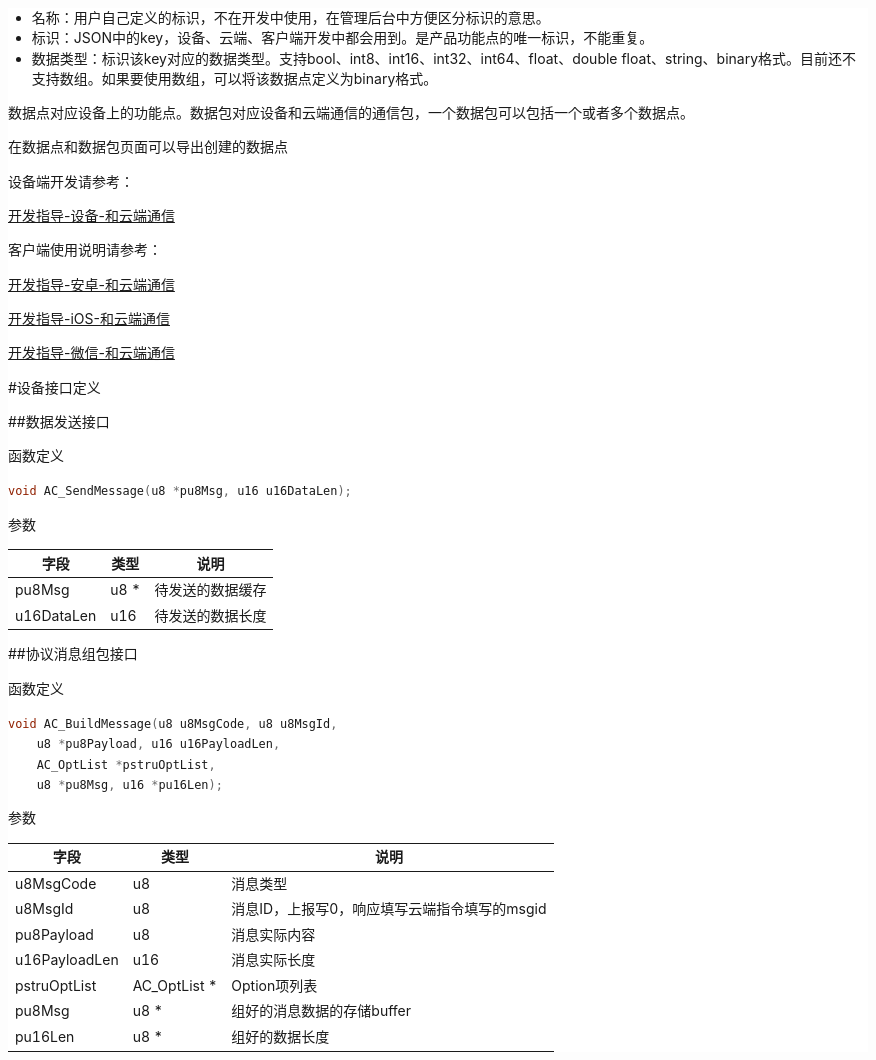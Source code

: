 - 名称：用户自己定义的标识，不在开发中使用，在管理后台中方便区分标识的意思。
- 标识：JSON中的key，设备、云端、客户端开发中都会用到。是产品功能点的唯一标识，不能重复。
- 数据类型：标识该key对应的数据类型。支持bool、int8、int16、int32、int64、float、double float、string、binary格式。目前还不支持数组。如果要使用数组，可以将该数据点定义为binary格式。

数据点对应设备上的功能点。数据包对应设备和云端通信的通信包，一个数据包可以包括一个或者多个数据点。

在数据点和数据包页面可以导出创建的数据点


设备端开发请参考：

[开发指导-设备-和云端通信](../develop_guide/device.md#和云端通信)

客户端使用说明请参考：

[开发指导-安卓-和云端通信](../develop_guide/android.md#和云端通信)

[开发指导-iOS-和云端通信](../develop_guide/iOS.md#和云端通信)

[开发指导-微信-和云端通信](../develop_guide/wechat.md#和云端通信)


#设备接口定义

##数据发送接口

函数定义
```c
void AC_SendMessage(u8 *pu8Msg, u16 u16DataLen);
```
参数

|字段|类型|说明|
|----|----|----|
|pu8Msg|u8 *|待发送的数据缓存|
|u16DataLen|u16|待发送的数据长度|

##协议消息组包接口

函数定义
```c
void AC_BuildMessage(u8 u8MsgCode, u8 u8MsgId, 
    u8 *pu8Payload, u16 u16PayloadLen,
    AC_OptList *pstruOptList,
    u8 *pu8Msg, u16 *pu16Len);
```
参数

|字段	|类型	|说明|
|----|----|----|
|u8MsgCode|	u8	|消息类型|
|u8MsgId|	u8	|消息ID，上报写0，响应填写云端指令填写的msgid|
|pu8Payload|	u8	|消息实际内容|
|u16PayloadLen|	u16|	消息实际长度|
|pstruOptList	|AC_OptList *|	Option项列表|
|pu8Msg|	u8 *	|组好的消息数据的存储buffer|
|pu16Len|	u8 *	|组好的数据长度|
